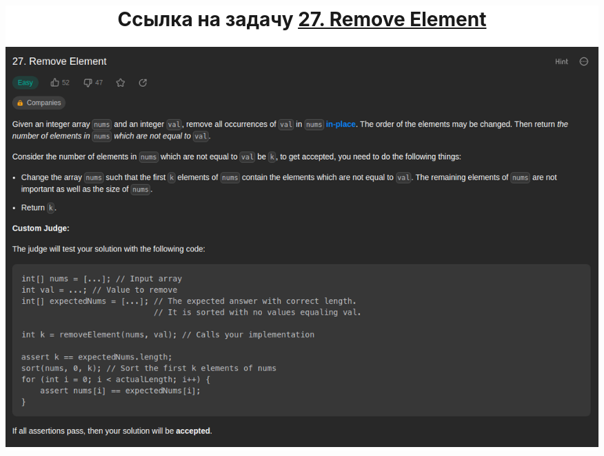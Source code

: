 <h1 align="center">Ссылка на задачу
    <a href='https://leetcode.com/problems/remove-element/'>27. Remove Element


</a>
</h1>   
<img src="./info/task.png" height="100%" width="100%"/>